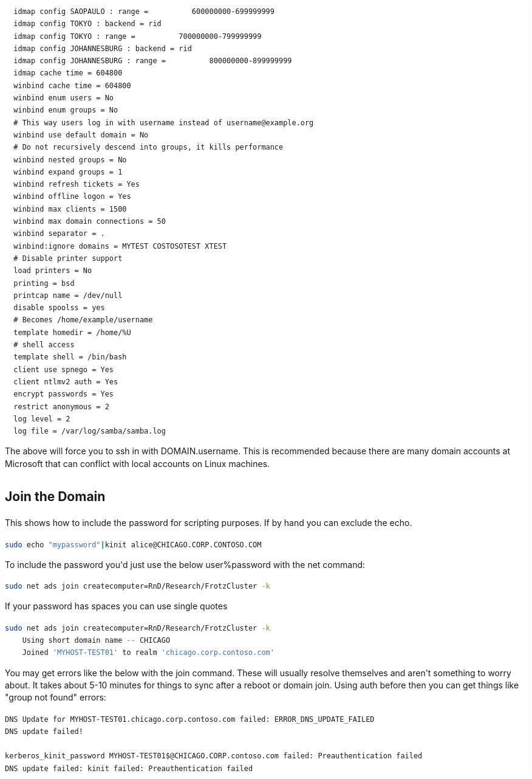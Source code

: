 ```
  idmap config SAOPAULO : range =          600000000-699999999
  idmap config TOKYO : backend = rid
  idmap config TOKYO : range =          700000000-799999999
  idmap config JOHANNESBURG : backend = rid
  idmap config JOHANNESBURG : range =          800000000-899999999
  idmap cache time = 604800
  winbind cache time = 604800
  winbind enum users = No
  winbind enum groups = No
  # This way users log in with username instead of username@example.org
  winbind use default domain = No
  # Do not recursively descend into groups, it kills performance
  winbind nested groups = No
  winbind expand groups = 1
  winbind refresh tickets = Yes
  winbind offline logon = Yes
  winbind max clients = 1500
  winbind max domain connections = 50
  winbind separator = .
  winbind:ignore domains = MYTEST COSTOSOTEST XTEST
  # Disable printer support
  load printers = No
  printing = bsd
  printcap name = /dev/null
  disable spoolss = yes
  # Becomes /home/example/username
  template homedir = /home/%U
  # shell access
  template shell = /bin/bash
  client use spnego = Yes
  client ntlmv2 auth = Yes
  encrypt passwords = Yes
  restrict anonymous = 2
  log level = 2
  log file = /var/log/samba/samba.log
```
The above will force you to ssh in with DOMAIN.username. This is recommended because there are many domain accounts at Microsoft that can conflict with local accounts on Linux machines.

## Join the Domain
This shows how to include the password for scripting purposes. If by hand you can exclude the echo.
```bash
sudo echo "mypassword"|kinit alice@CHICAGO.CORP.CONTOSO.COM
```
To include the password you'd just use the below user%password with the net command:
```bash
sudo net ads join createcomputer=RnD/Research/FrotzCluster -k 
```
If your password has spaces you can use single quotes
```bash
sudo net ads join createcomputer=RnD/Research/FrotzCluster -k
	Using short domain name -- CHICAGO
	Joined 'MYHOST-TEST01' to realm 'chicago.corp.contoso.com'
```
You may get errors like the below with the join command. These will usually resolve themselves and aren't something to worry about. It takes about 5-10 minutes for things to sync after a reboot or domain join. Using auth before then you can get things like "group not found" errors:
```
DNS Update for MYHOST-TEST01.chicago.corp.contoso.com failed: ERROR_DNS_UPDATE_FAILED
DNS update failed!

kerberos_kinit_password MYHOST-TEST01$@CHICAGO.CORP.contoso.com failed: Preauthentication failed
DNS update failed: kinit failed: Preauthentication failed
```